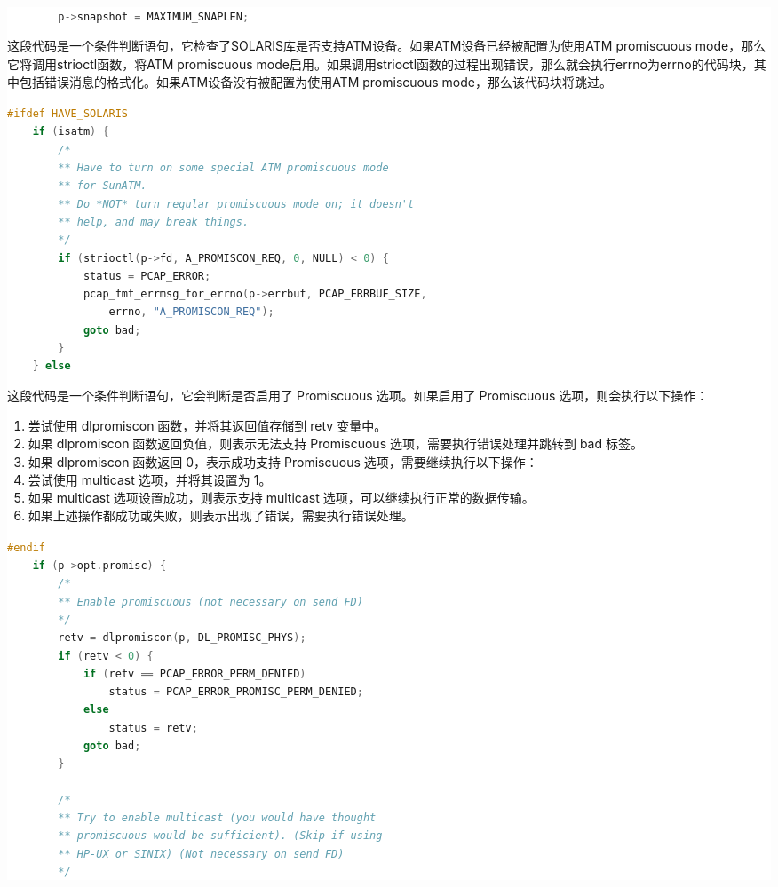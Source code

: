 ```cpp
		p->snapshot = MAXIMUM_SNAPLEN;

```

这段代码是一个条件判断语句，它检查了SOLARIS库是否支持ATM设备。如果ATM设备已经被配置为使用ATM promiscuous mode，那么它将调用strioctl函数，将ATM promiscuous mode启用。如果调用strioctl函数的过程出现错误，那么就会执行errno为errno的代码块，其中包括错误消息的格式化。如果ATM设备没有被配置为使用ATM promiscuous mode，那么该代码块将跳过。


```cpp
#ifdef HAVE_SOLARIS
	if (isatm) {
		/*
		** Have to turn on some special ATM promiscuous mode
		** for SunATM.
		** Do *NOT* turn regular promiscuous mode on; it doesn't
		** help, and may break things.
		*/
		if (strioctl(p->fd, A_PROMISCON_REQ, 0, NULL) < 0) {
			status = PCAP_ERROR;
			pcap_fmt_errmsg_for_errno(p->errbuf, PCAP_ERRBUF_SIZE,
			    errno, "A_PROMISCON_REQ");
			goto bad;
		}
	} else
```

这段代码是一个条件判断语句，它会判断是否启用了 Promiscuous 选项。如果启用了 Promiscuous 选项，则会执行以下操作：

1. 尝试使用 dlpromiscon 函数，并将其返回值存储到 retv 变量中。
2. 如果 dlpromiscon 函数返回负值，则表示无法支持 Promiscuous 选项，需要执行错误处理并跳转到 bad 标签。
3. 如果 dlpromiscon 函数返回 0，表示成功支持 Promiscuous 选项，需要继续执行以下操作：
4. 尝试使用 multicast 选项，并将其设置为 1。
5. 如果 multicast 选项设置成功，则表示支持 multicast 选项，可以继续执行正常的数据传输。
6. 如果上述操作都成功或失败，则表示出现了错误，需要执行错误处理。


```cpp
#endif
	if (p->opt.promisc) {
		/*
		** Enable promiscuous (not necessary on send FD)
		*/
		retv = dlpromiscon(p, DL_PROMISC_PHYS);
		if (retv < 0) {
			if (retv == PCAP_ERROR_PERM_DENIED)
				status = PCAP_ERROR_PROMISC_PERM_DENIED;
			else
				status = retv;
			goto bad;
		}

		/*
		** Try to enable multicast (you would have thought
		** promiscuous would be sufficient). (Skip if using
		** HP-UX or SINIX) (Not necessary on send FD)
		*/
```
